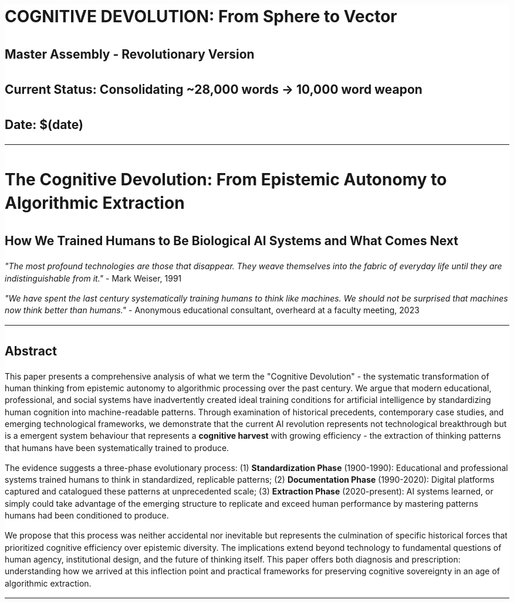 # COGNITIVE DEVOLUTION: From Sphere to Vector
## Master Assembly - Revolutionary Version
## Current Status: Consolidating ~28,000 words → 10,000 word weapon
## Date: $(date)

---

# The Cognitive Devolution: From Epistemic Autonomy to Algorithmic Extraction
## How We Trained Humans to Be Biological AI Systems and What Comes Next

*"The most profound technologies are those that disappear. They weave themselves into the fabric of everyday life until they are indistinguishable from it."* - Mark Weiser, 1991

*"We have spent the last century systematically training humans to think like machines. We should not be surprised that machines now think better than humans."* - Anonymous educational consultant, overheard at a faculty meeting, 2023

---

## Abstract

This paper presents a comprehensive analysis of what we term the "Cognitive Devolution" - the systematic transformation of human thinking from epistemic autonomy to algorithmic processing over the past century. We argue that modern educational, professional, and social systems have inadvertently created ideal training conditions for artificial intelligence by standardizing human cognition into machine-readable patterns. Through examination of historical precedents, contemporary case studies, and emerging technological frameworks, we demonstrate that the current AI revolution represents not technological breakthrough but is a emergent system behaviour that represents a **cognitive harvest** with growing efficiency - the extraction of thinking patterns that humans have been systematically trained to produce.

The evidence suggests a three-phase evolutionary process: (1) **Standardization Phase** (1900-1990): Educational and professional systems trained humans to think in standardized, replicable patterns; (2) **Documentation Phase** (1990-2020): Digital platforms captured and catalogued these patterns at unprecedented scale; (3) **Extraction Phase** (2020-present): AI systems learned, or simply could take advantage of the emerging structure to replicate and exceed human performance by mastering patterns humans had been conditioned to produce.

We propose that this process was neither accidental nor inevitable but represents the culmination of specific historical forces that prioritized cognitive efficiency over epistemic diversity. The implications extend beyond technology to fundamental questions of human agency, institutional design, and the future of thinking itself. This paper offers both diagnosis and prescription: understanding how we arrived at this inflection point and practical frameworks for preserving cognitive sovereignty in an age of algorithmic extraction.

---